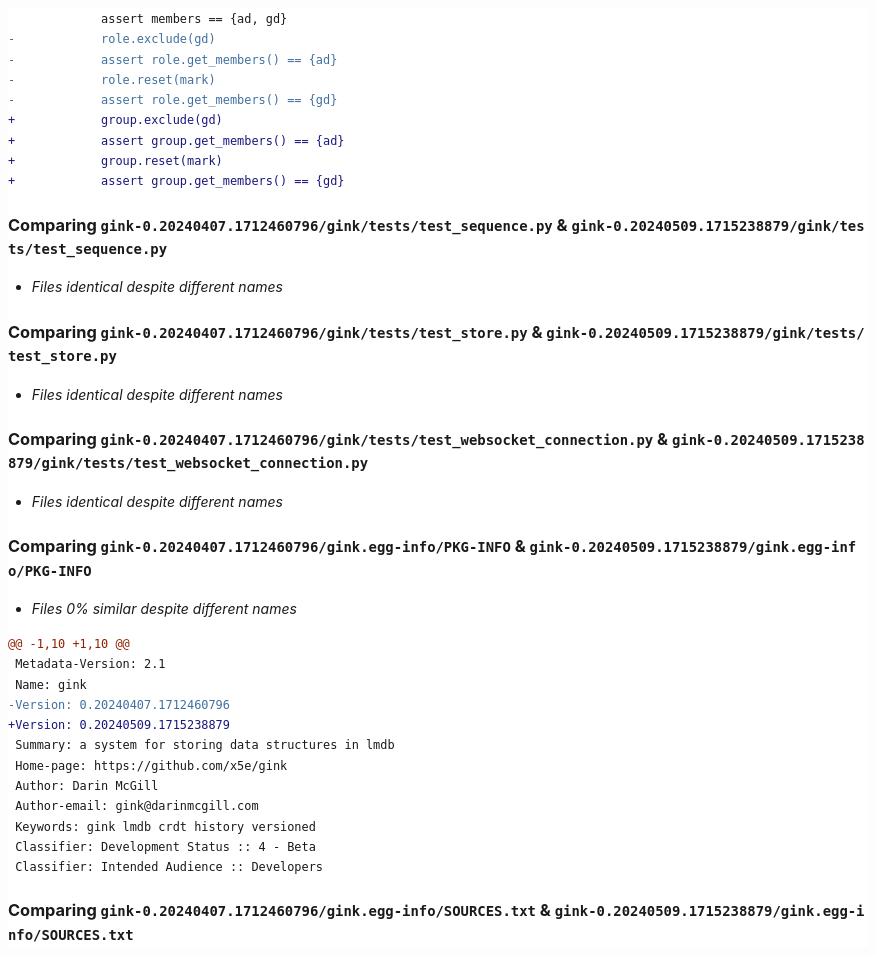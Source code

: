 ```diff
             assert members == {ad, gd}
-            role.exclude(gd)
-            assert role.get_members() == {ad}
-            role.reset(mark)
-            assert role.get_members() == {gd}
+            group.exclude(gd)
+            assert group.get_members() == {ad}
+            group.reset(mark)
+            assert group.get_members() == {gd}
```

### Comparing `gink-0.20240407.1712460796/gink/tests/test_sequence.py` & `gink-0.20240509.1715238879/gink/tests/test_sequence.py`

 * *Files identical despite different names*

### Comparing `gink-0.20240407.1712460796/gink/tests/test_store.py` & `gink-0.20240509.1715238879/gink/tests/test_store.py`

 * *Files identical despite different names*

### Comparing `gink-0.20240407.1712460796/gink/tests/test_websocket_connection.py` & `gink-0.20240509.1715238879/gink/tests/test_websocket_connection.py`

 * *Files identical despite different names*

### Comparing `gink-0.20240407.1712460796/gink.egg-info/PKG-INFO` & `gink-0.20240509.1715238879/gink.egg-info/PKG-INFO`

 * *Files 0% similar despite different names*

```diff
@@ -1,10 +1,10 @@
 Metadata-Version: 2.1
 Name: gink
-Version: 0.20240407.1712460796
+Version: 0.20240509.1715238879
 Summary: a system for storing data structures in lmdb
 Home-page: https://github.com/x5e/gink
 Author: Darin McGill
 Author-email: gink@darinmcgill.com
 Keywords: gink lmdb crdt history versioned
 Classifier: Development Status :: 4 - Beta
 Classifier: Intended Audience :: Developers
```

### Comparing `gink-0.20240407.1712460796/gink.egg-info/SOURCES.txt` & `gink-0.20240509.1715238879/gink.egg-info/SOURCES.txt`
